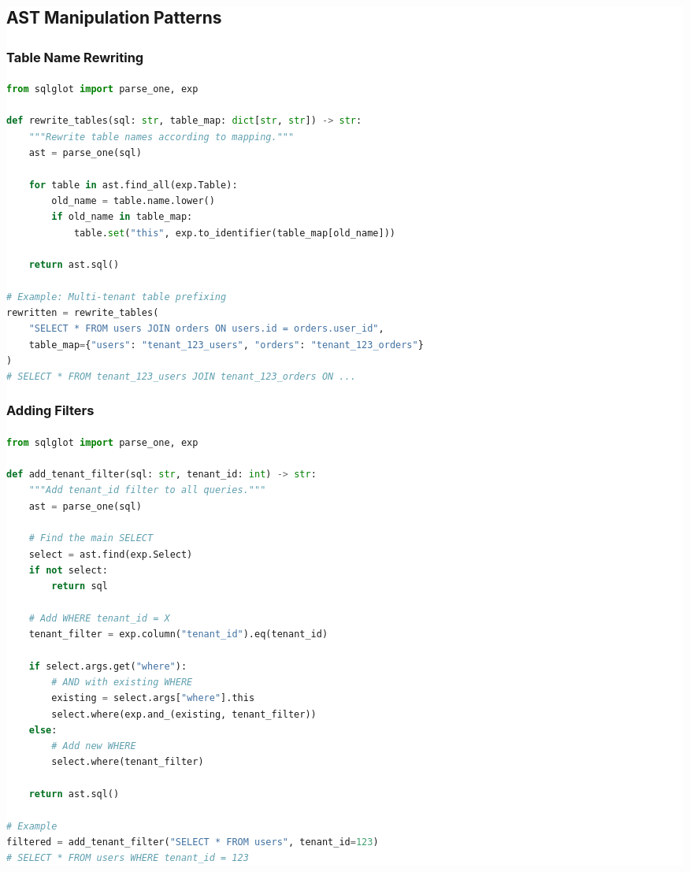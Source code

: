 ## AST Manipulation Patterns

### Table Name Rewriting

```python
from sqlglot import parse_one, exp

def rewrite_tables(sql: str, table_map: dict[str, str]) -> str:
    """Rewrite table names according to mapping."""
    ast = parse_one(sql)

    for table in ast.find_all(exp.Table):
        old_name = table.name.lower()
        if old_name in table_map:
            table.set("this", exp.to_identifier(table_map[old_name]))

    return ast.sql()

# Example: Multi-tenant table prefixing
rewritten = rewrite_tables(
    "SELECT * FROM users JOIN orders ON users.id = orders.user_id",
    table_map={"users": "tenant_123_users", "orders": "tenant_123_orders"}
)
# SELECT * FROM tenant_123_users JOIN tenant_123_orders ON ...
```

### Adding Filters

```python
from sqlglot import parse_one, exp

def add_tenant_filter(sql: str, tenant_id: int) -> str:
    """Add tenant_id filter to all queries."""
    ast = parse_one(sql)

    # Find the main SELECT
    select = ast.find(exp.Select)
    if not select:
        return sql

    # Add WHERE tenant_id = X
    tenant_filter = exp.column("tenant_id").eq(tenant_id)

    if select.args.get("where"):
        # AND with existing WHERE
        existing = select.args["where"].this
        select.where(exp.and_(existing, tenant_filter))
    else:
        # Add new WHERE
        select.where(tenant_filter)

    return ast.sql()

# Example
filtered = add_tenant_filter("SELECT * FROM users", tenant_id=123)
# SELECT * FROM users WHERE tenant_id = 123
```
